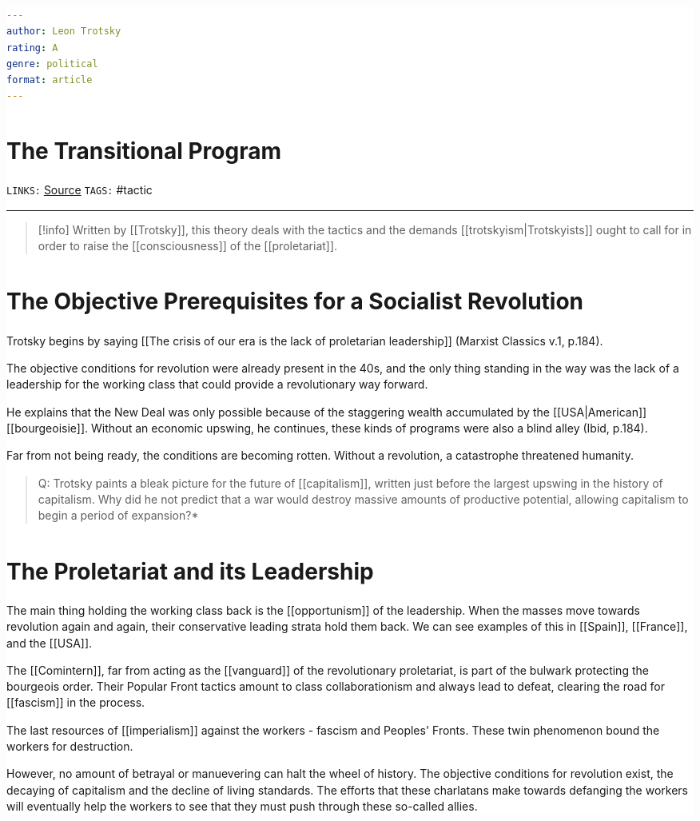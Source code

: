 ```yaml
---
author: Leon Trotsky
rating: A
genre: political 
format: article
---
```

# The Transitional Program
`LINKS:` [Source](https://www.marxists.org/archive/trotsky/1938/tp/)
`TAGS:` #tactic 

---
> [!info]
> Written by [[Trotsky]], this theory deals with the tactics and the demands [[trotskyism|Trotskyists]] ought to call for in order to raise the [[consciousness]] of the [[proletariat]]. 
# The Objective Prerequisites for a Socialist Revolution
Trotsky begins by saying [[The crisis of our era is the lack of proletarian leadership]] (Marxist Classics v.1, p.184). 

The objective conditions for revolution were already present in the 40s, and the only thing standing in the way was the lack of a leadership for the working class that could provide a revolutionary way forward.

He explains that the New Deal was only possible because of the staggering wealth accumulated by the [[USA|American]] [[bourgeoisie]]. Without an economic upswing, he continues, these kinds of programs were also a blind alley (Ibid, p.184). 

Far from not being ready, the conditions are becoming rotten. Without a revolution, a catastrophe threatened humanity. 

> Q: Trotsky paints a bleak picture for the future of [[capitalism]], written just before the largest upswing in the history of capitalism. Why did he not predict that a war would destroy massive amounts of productive potential, allowing capitalism to begin a period of expansion?*

# The Proletariat and its Leadership
The main thing holding the working class back is the [[opportunism]] of the leadership. When the masses move towards revolution again and again, their conservative leading strata hold them back. We can see examples of this in [[Spain]], [[France]], and the [[USA]]. 

The [[Comintern]], far from acting as the [[vanguard]] of the revolutionary proletariat, is part of the bulwark protecting the bourgeois order. Their Popular Front tactics amount to class collaborationism and always lead to defeat, clearing the road for [[fascism]] in the process.

The last resources of [[imperialism]] against the workers - fascism and Peoples' Fronts. These twin phenomenon bound the workers for destruction. 

However, no amount of betrayal or manuevering can halt the wheel of history. The objective conditions for revolution exist, the decaying of capitalism and the decline of living standards. The efforts that these charlatans make towards defanging the workers will eventually help the workers to see that they must push through these so-called allies. 
